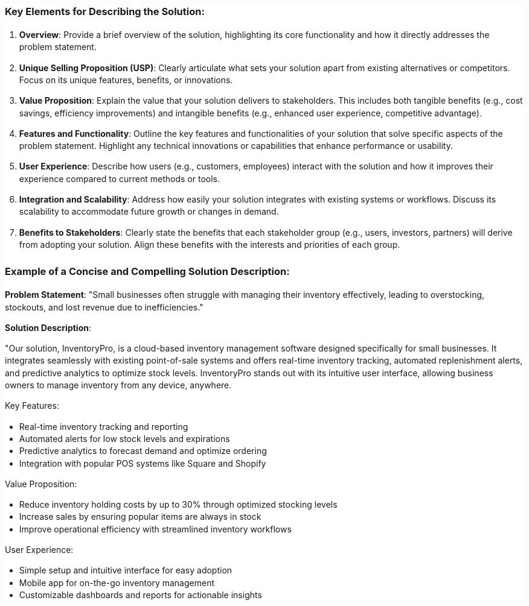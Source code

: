 ### Key Elements for Describing the Solution:

1. **Overview**: Provide a brief overview of the solution, highlighting its core functionality and how it directly addresses the problem statement.

2. **Unique Selling Proposition (USP)**: Clearly articulate what sets your solution apart from existing alternatives or competitors. Focus on its unique features, benefits, or innovations.

3. **Value Proposition**: Explain the value that your solution delivers to stakeholders. This includes both tangible benefits (e.g., cost savings, efficiency improvements) and intangible benefits (e.g., enhanced user experience, competitive advantage).

4. **Features and Functionality**: Outline the key features and functionalities of your solution that solve specific aspects of the problem statement. Highlight any technical innovations or capabilities that enhance performance or usability.

5. **User Experience**: Describe how users (e.g., customers, employees) interact with the solution and how it improves their experience compared to current methods or tools.

6. **Integration and Scalability**: Address how easily your solution integrates with existing systems or workflows. Discuss its scalability to accommodate future growth or changes in demand.

7. **Benefits to Stakeholders**: Clearly state the benefits that each stakeholder group (e.g., users, investors, partners) will derive from adopting your solution. Align these benefits with the interests and priorities of each group.

### Example of a Concise and Compelling Solution Description:

**Problem Statement**: "Small businesses often struggle with managing their inventory effectively, leading to overstocking, stockouts, and lost revenue due to inefficiencies."

**Solution Description**:

"Our solution, InventoryPro, is a cloud-based inventory management software designed specifically for small businesses. It integrates seamlessly with existing point-of-sale systems and offers real-time inventory tracking, automated replenishment alerts, and predictive analytics to optimize stock levels. InventoryPro stands out with its intuitive user interface, allowing business owners to manage inventory from any device, anywhere.

Key Features:
- Real-time inventory tracking and reporting
- Automated alerts for low stock levels and expirations
- Predictive analytics to forecast demand and optimize ordering
- Integration with popular POS systems like Square and Shopify

Value Proposition:
- Reduce inventory holding costs by up to 30% through optimized stocking levels
- Increase sales by ensuring popular items are always in stock
- Improve operational efficiency with streamlined inventory workflows

User Experience:
- Simple setup and intuitive interface for easy adoption
- Mobile app for on-the-go inventory management
- Customizable dashboards and reports for actionable insights
